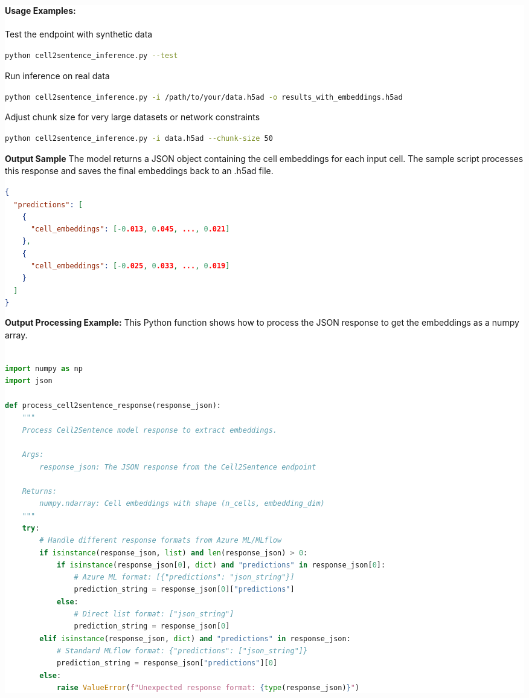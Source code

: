 ```python
```

#### Usage Examples:

Test the endpoint with synthetic data
```bash
python cell2sentence_inference.py --test
```

Run inference on real data
```bash
python cell2sentence_inference.py -i /path/to/your/data.h5ad -o results_with_embeddings.h5ad
```

Adjust chunk size for very large datasets or network constraints
```bash
python cell2sentence_inference.py -i data.h5ad --chunk-size 50
```

**Output Sample**
The model returns a JSON object containing the cell embeddings for each input cell. The sample script processes this response and saves the final embeddings back to an .h5ad file.

```json
{
  "predictions": [
    {
      "cell_embeddings": [-0.013, 0.045, ..., 0.021]
    },
    {
      "cell_embeddings": [-0.025, 0.033, ..., 0.019]
    }
  ]
}
```

**Output Processing Example:**
This Python function shows how to process the JSON response to get the embeddings as a numpy array.

```python

import numpy as np
import json

def process_cell2sentence_response(response_json):
    """
    Process Cell2Sentence model response to extract embeddings.
    
    Args:
        response_json: The JSON response from the Cell2Sentence endpoint
        
    Returns:
        numpy.ndarray: Cell embeddings with shape (n_cells, embedding_dim)
    """
    try:
        # Handle different response formats from Azure ML/MLflow
        if isinstance(response_json, list) and len(response_json) > 0:
            if isinstance(response_json[0], dict) and "predictions" in response_json[0]:
                # Azure ML format: [{"predictions": "json_string"}]
                prediction_string = response_json[0]["predictions"]
            else:
                # Direct list format: ["json_string"]
                prediction_string = response_json[0]
        elif isinstance(response_json, dict) and "predictions" in response_json:
            # Standard MLflow format: {"predictions": ["json_string"]}
            prediction_string = response_json["predictions"][0]
        else:
            raise ValueError(f"Unexpected response format: {type(response_json)}")
```